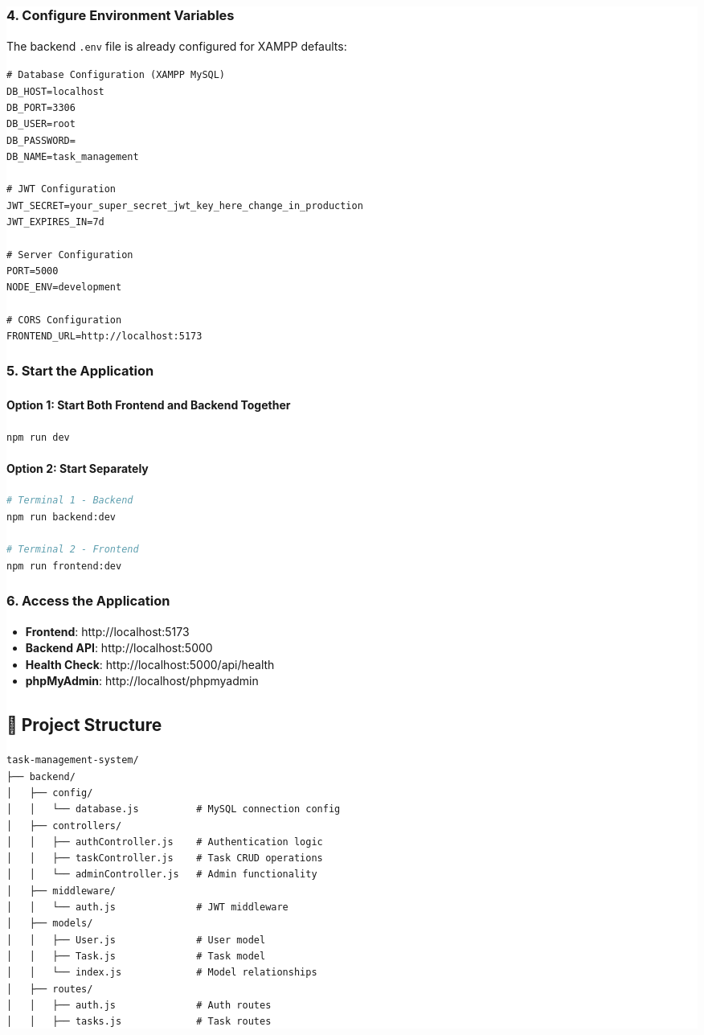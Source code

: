 ### 4. Configure Environment Variables
The backend `.env` file is already configured for XAMPP defaults:
```env
# Database Configuration (XAMPP MySQL)
DB_HOST=localhost
DB_PORT=3306
DB_USER=root
DB_PASSWORD=
DB_NAME=task_management

# JWT Configuration
JWT_SECRET=your_super_secret_jwt_key_here_change_in_production
JWT_EXPIRES_IN=7d

# Server Configuration
PORT=5000
NODE_ENV=development

# CORS Configuration
FRONTEND_URL=http://localhost:5173
```

### 5. Start the Application

#### Option 1: Start Both Frontend and Backend Together
```bash
npm run dev
```

#### Option 2: Start Separately
```bash
# Terminal 1 - Backend
npm run backend:dev

# Terminal 2 - Frontend  
npm run frontend:dev
```

### 6. Access the Application
- **Frontend**: http://localhost:5173
- **Backend API**: http://localhost:5000
- **Health Check**: http://localhost:5000/api/health
- **phpMyAdmin**: http://localhost/phpmyadmin

## 📁 Project Structure

```
task-management-system/
├── backend/
│   ├── config/
│   │   └── database.js          # MySQL connection config
│   ├── controllers/
│   │   ├── authController.js    # Authentication logic
│   │   ├── taskController.js    # Task CRUD operations
│   │   └── adminController.js   # Admin functionality
│   ├── middleware/
│   │   └── auth.js              # JWT middleware
│   ├── models/
│   │   ├── User.js              # User model
│   │   ├── Task.js              # Task model
│   │   └── index.js             # Model relationships
│   ├── routes/
│   │   ├── auth.js              # Auth routes
│   │   ├── tasks.js             # Task routes
```